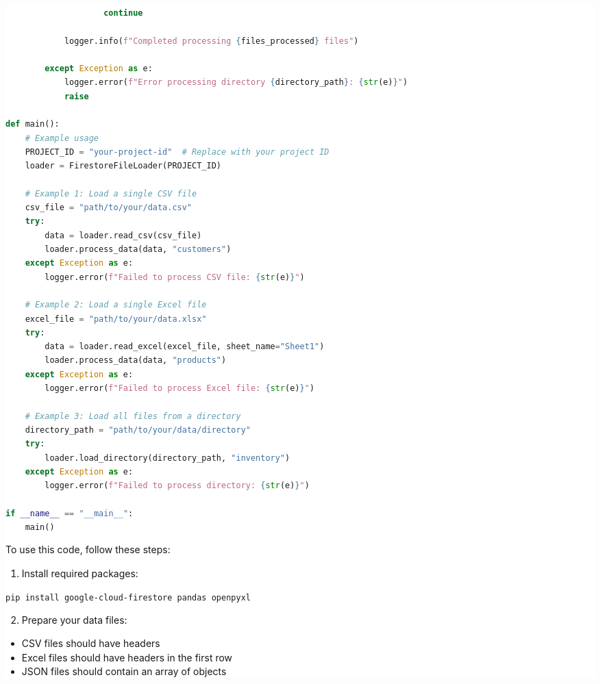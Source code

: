 ```python
                    continue

            logger.info(f"Completed processing {files_processed} files")

        except Exception as e:
            logger.error(f"Error processing directory {directory_path}: {str(e)}")
            raise

def main():
    # Example usage
    PROJECT_ID = "your-project-id"  # Replace with your project ID
    loader = FirestoreFileLoader(PROJECT_ID)

    # Example 1: Load a single CSV file
    csv_file = "path/to/your/data.csv"
    try:
        data = loader.read_csv(csv_file)
        loader.process_data(data, "customers")
    except Exception as e:
        logger.error(f"Failed to process CSV file: {str(e)}")

    # Example 2: Load a single Excel file
    excel_file = "path/to/your/data.xlsx"
    try:
        data = loader.read_excel(excel_file, sheet_name="Sheet1")
        loader.process_data(data, "products")
    except Exception as e:
        logger.error(f"Failed to process Excel file: {str(e)}")

    # Example 3: Load all files from a directory
    directory_path = "path/to/your/data/directory"
    try:
        loader.load_directory(directory_path, "inventory")
    except Exception as e:
        logger.error(f"Failed to process directory: {str(e)}")

if __name__ == "__main__":
    main()

```

To use this code, follow these steps:

1. Install required packages:
```bash
pip install google-cloud-firestore pandas openpyxl
```

2. Prepare your data files:
- CSV files should have headers
- Excel files should have headers in the first row
- JSON files should contain an array of objects

